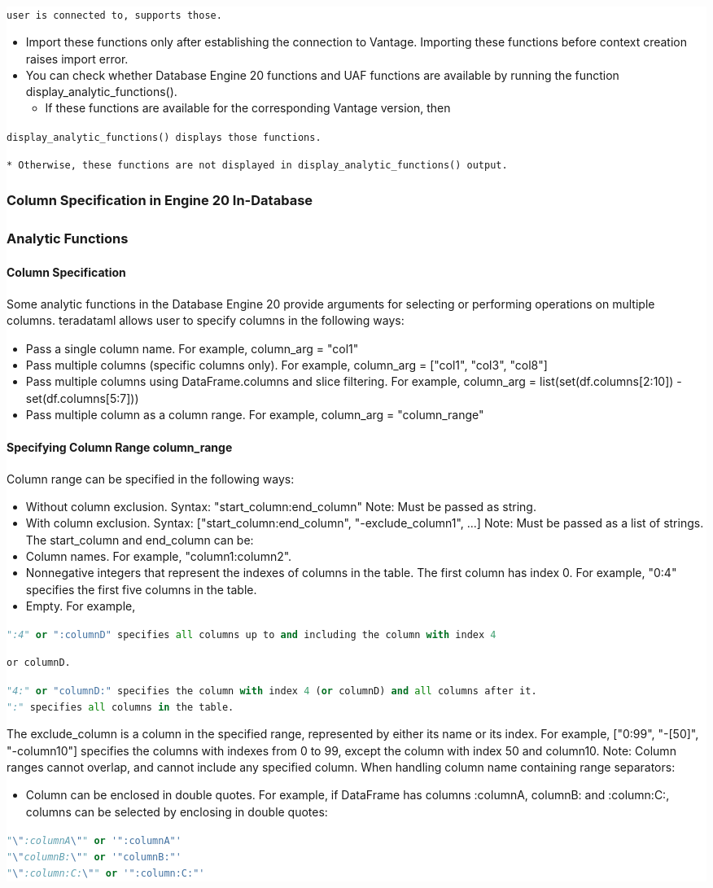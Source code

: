     user is connected to, supports those.
* Import these functions only after establishing the connection to Vantage.
    Importing these functions before context creation raises import error.
* You can check whether Database Engine 20 functions and UAF functions are available by running
    the function display_analytic_functions().
    * If these functions are available for the corresponding Vantage version, then
```python
display_analytic_functions() displays those functions.
```
    * Otherwise, these functions are not displayed in display_analytic_functions() output.
### Column Specification in Engine 20 In-Database
### Analytic Functions
#### Column Specification
Some analytic functions in the Database Engine 20 provide arguments for selecting or performing
operations on multiple columns.
teradataml allows user to specify columns in the following ways:
* Pass a single column name.
  For example, column_arg = "col1"
* Pass multiple columns (specific columns only).
  For example, column_arg = ["col1", "col3", "col8"]
* Pass multiple columns using DataFrame.columns and slice filtering.
  For example, column_arg = list(set(df.columns[2:10]) - set(df.columns[5:7]))
* Pass multiple column as a column range.
  For example, column_arg = "column_range"
#### Specifying Column Range column_range
Column range can be specified in the following ways:
* Without column exclusion.
  Syntax: "start_column:end_column"
Note:
    Must be passed as string.
* With column exclusion.
  Syntax: ["start_column:end_column", "-exclude_column1", ...]
  Note:
    Must be passed as a list of strings.
The start_column and end_column can be:
* Column names.
  For example, "column1:column2".
* Nonnegative integers that represent the indexes of columns in the table. The first column has index 0.
  For example, "0:4" specifies the first five columns in the table.
* Empty.
  For example,
```python
":4" or ":columnD" specifies all columns up to and including the column with index 4
```
    or columnD.
```python
"4:" or "columnD:" specifies the column with index 4 (or columnD) and all columns after it.
":" specifies all columns in the table.
```
The exclude_column is a column in the specified range, represented by either its name or its index.
For example, ["0:99", "-[50]", "-column10"] specifies the columns with indexes from 0 to 99, except
the column with index 50 and column10.
Note:
Column ranges cannot overlap, and cannot include any specified column.
When handling column name containing range separators:
* Column can be enclosed in double quotes.
  For example, if DataFrame has columns :columnA, columnB: and :column:C:, columns can be
  selected by enclosing in double quotes:
```python
"\":columnA\"" or '":columnA"'
"\"columnB:\"" or '"columnB:"'
"\":column:C:\"" or '":column:C:"'
```